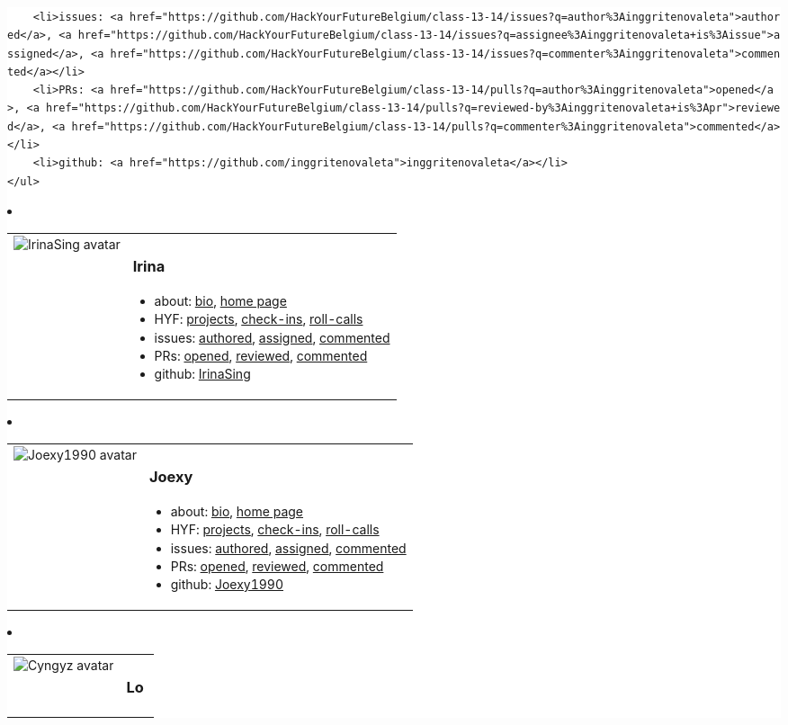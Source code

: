         <li>issues: <a href="https://github.com/HackYourFutureBelgium/class-13-14/issues?q=author%3Ainggritenovaleta">authored</a>, <a href="https://github.com/HackYourFutureBelgium/class-13-14/issues?q=assignee%3Ainggritenovaleta+is%3Aissue">assigned</a>, <a href="https://github.com/HackYourFutureBelgium/class-13-14/issues?q=commenter%3Ainggritenovaleta">commented</a></li>
        <li>PRs: <a href="https://github.com/HackYourFutureBelgium/class-13-14/pulls?q=author%3Ainggritenovaleta">opened</a>, <a href="https://github.com/HackYourFutureBelgium/class-13-14/pulls?q=reviewed-by%3Ainggritenovaleta+is%3Apr">reviewed</a>, <a href="https://github.com/HackYourFutureBelgium/class-13-14/pulls?q=commenter%3Ainggritenovaleta">commented</a></li>
        <li>github: <a href="https://github.com/inggritenovaleta">inggritenovaleta</a></li>
    </ul>
  </td>
</tr></table> </li>
<li><table> <tr>
  <td><img src='./admin/avatars/students/IrinaSing.jpeg' height="150px" width="150px" alt='IrinaSing avatar' /></td>
  <td> <h3 display="inline">Irina</h3>
    <ul>
       <li>about: <a href="./student-bios/IrinaSing.md" target="_blank">bio</a>,      <a href="https://IrinaSing.github.io">home page</a>        </li>        <li>HYF: <a href="https://github.com/HackYourFutureBelgium/class-13-14/projects/1?card_filter_query=assignee%3AIrinaSing">projects</a>, <a href="https://github.com/HackYourFutureBelgium/class-13-14/issues?q=is%3Aissue+author%3AIrinaSing+label%3Acheck-in">check-ins</a>, <a href="https://github.com/HackYourFutureBelgium/class-13-14/issues?q=is%3Aissue+commenter%3AIrinaSing+label%3Aroll-call">roll-calls</a></li>
        <li>issues: <a href="https://github.com/HackYourFutureBelgium/class-13-14/issues?q=author%3AIrinaSing">authored</a>, <a href="https://github.com/HackYourFutureBelgium/class-13-14/issues?q=assignee%3AIrinaSing+is%3Aissue">assigned</a>, <a href="https://github.com/HackYourFutureBelgium/class-13-14/issues?q=commenter%3AIrinaSing">commented</a></li>
        <li>PRs: <a href="https://github.com/HackYourFutureBelgium/class-13-14/pulls?q=author%3AIrinaSing">opened</a>, <a href="https://github.com/HackYourFutureBelgium/class-13-14/pulls?q=reviewed-by%3AIrinaSing+is%3Apr">reviewed</a>, <a href="https://github.com/HackYourFutureBelgium/class-13-14/pulls?q=commenter%3AIrinaSing">commented</a></li>
        <li>github: <a href="https://github.com/IrinaSing">IrinaSing</a></li>
    </ul>
  </td>
</tr></table> </li>
<li><table> <tr>
  <td><img src='./admin/avatars/students/Joexy1990.jpeg' height="150px" width="150px" alt='Joexy1990 avatar' /></td>
  <td> <h3 display="inline">Joexy</h3>
    <ul>
       <li>about: <a href="./student-bios/Joexy1990.md" target="_blank">bio</a>,      <a href="https://Joexy1990.github.io">home page</a>        </li>        <li>HYF: <a href="https://github.com/HackYourFutureBelgium/class-13-14/projects/1?card_filter_query=assignee%3AJoexy1990">projects</a>, <a href="https://github.com/HackYourFutureBelgium/class-13-14/issues?q=is%3Aissue+author%3AJoexy1990+label%3Acheck-in">check-ins</a>, <a href="https://github.com/HackYourFutureBelgium/class-13-14/issues?q=is%3Aissue+commenter%3AJoexy1990+label%3Aroll-call">roll-calls</a></li>
        <li>issues: <a href="https://github.com/HackYourFutureBelgium/class-13-14/issues?q=author%3AJoexy1990">authored</a>, <a href="https://github.com/HackYourFutureBelgium/class-13-14/issues?q=assignee%3AJoexy1990+is%3Aissue">assigned</a>, <a href="https://github.com/HackYourFutureBelgium/class-13-14/issues?q=commenter%3AJoexy1990">commented</a></li>
        <li>PRs: <a href="https://github.com/HackYourFutureBelgium/class-13-14/pulls?q=author%3AJoexy1990">opened</a>, <a href="https://github.com/HackYourFutureBelgium/class-13-14/pulls?q=reviewed-by%3AJoexy1990+is%3Apr">reviewed</a>, <a href="https://github.com/HackYourFutureBelgium/class-13-14/pulls?q=commenter%3AJoexy1990">commented</a></li>
        <li>github: <a href="https://github.com/Joexy1990">Joexy1990</a></li>
    </ul>
  </td>
</tr></table> </li>
<li><table> <tr>
  <td><img src='./admin/avatars/students/Cyngyz.jpeg' height="150px" width="150px" alt='Cyngyz avatar' /></td>
  <td> <h3 display="inline">Lo</h3>
    <ul>